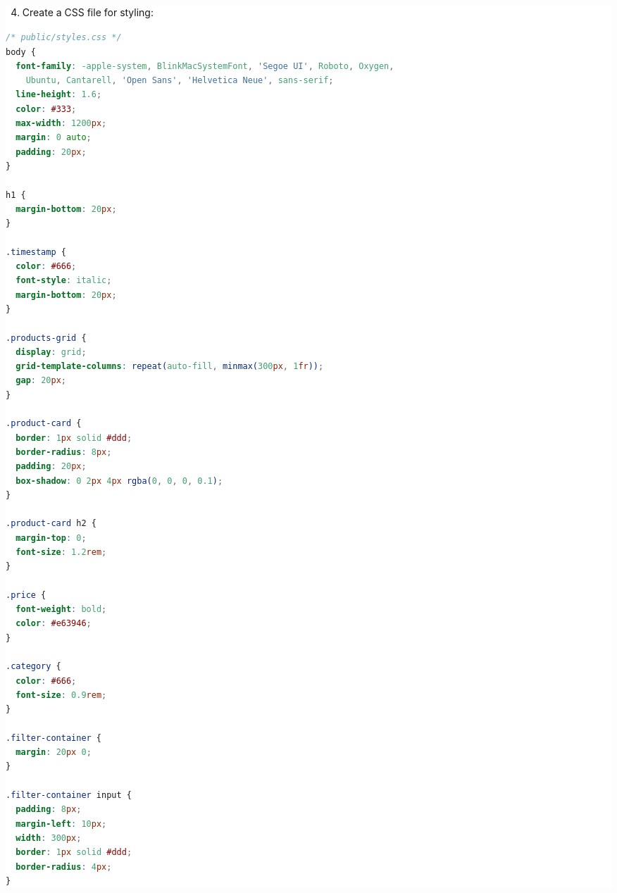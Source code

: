 4. Create a CSS file for styling:

```css
/* public/styles.css */
body {
  font-family: -apple-system, BlinkMacSystemFont, 'Segoe UI', Roboto, Oxygen,
    Ubuntu, Cantarell, 'Open Sans', 'Helvetica Neue', sans-serif;
  line-height: 1.6;
  color: #333;
  max-width: 1200px;
  margin: 0 auto;
  padding: 20px;
}

h1 {
  margin-bottom: 20px;
}

.timestamp {
  color: #666;
  font-style: italic;
  margin-bottom: 20px;
}

.products-grid {
  display: grid;
  grid-template-columns: repeat(auto-fill, minmax(300px, 1fr));
  gap: 20px;
}

.product-card {
  border: 1px solid #ddd;
  border-radius: 8px;
  padding: 20px;
  box-shadow: 0 2px 4px rgba(0, 0, 0, 0.1);
}

.product-card h2 {
  margin-top: 0;
  font-size: 1.2rem;
}

.price {
  font-weight: bold;
  color: #e63946;
}

.category {
  color: #666;
  font-size: 0.9rem;
}

.filter-container {
  margin: 20px 0;
}

.filter-container input {
  padding: 8px;
  margin-left: 10px;
  width: 300px;
  border: 1px solid #ddd;
  border-radius: 4px;
}
```
